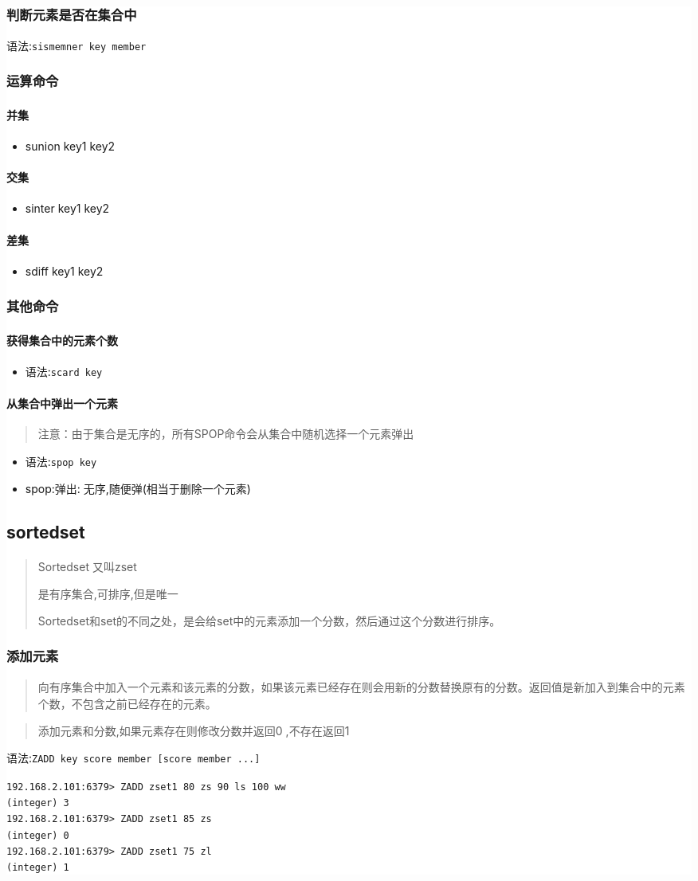 ### 判断元素是否在集合中

语法:`sismemner key member`

### 运算命令



#### 并集

- sunion key1 key2

#### 交集

- sinter key1 key2

#### 差集

- sdiff key1 key2

### 其他命令

#### 获得集合中的元素个数

- 语法:`scard key`

#### 从集合中弹出一个元素

> 注意：由于集合是无序的，所有SPOP命令会从集合中随机选择一个元素弹出 

- 语法:`spop key`

- spop:弹出: 无序,随便弹(相当于删除一个元素)

## sortedset

> Sortedset 又叫zset
>
> 是有序集合,可排序,但是唯一
>
> Sortedset和set的不同之处，是会给set中的元素添加一个分数，然后通过这个分数进行排序。

### 添加元素

> 向有序集合中加入一个元素和该元素的分数，如果该元素已经存在则会用新的分数替换原有的分数。返回值是新加入到集合中的元素个数，不包含之前已经存在的元素。 

> 添加元素和分数,如果元素存在则修改分数并返回0 ,不存在返回1

语法:`ZADD key score member [score member ...]`



```
192.168.2.101:6379> ZADD zset1 80 zs 90 ls 100 ww
(integer) 3
192.168.2.101:6379> ZADD zset1 85 zs
(integer) 0
192.168.2.101:6379> ZADD zset1 75 zl
(integer) 1
```

